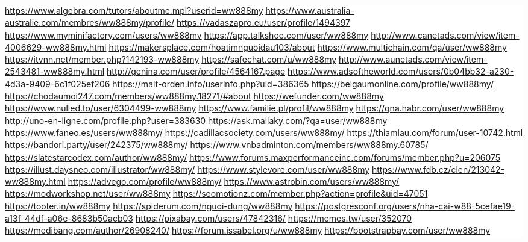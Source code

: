 <a href="https://www.algebra.com/tutors/aboutme.mpl?userid=ww888my">https://www.algebra.com/tutors/aboutme.mpl?userid=ww888my</a>
<a href="https://www.australia-australie.com/membres/ww888my/profile/">https://www.australia-australie.com/membres/ww888my/profile/</a>
<a href="https://vadaszapro.eu/user/profile/1494397">https://vadaszapro.eu/user/profile/1494397</a>
<a href=""></a>
<a href="https://www.myminifactory.com/users/ww888my">https://www.myminifactory.com/users/ww888my</a>
<a href="https://app.talkshoe.com/user/ww888my">https://app.talkshoe.com/user/ww888my</a>
<a href="http://www.canetads.com/view/item-4006629-ww888my.html">http://www.canetads.com/view/item-4006629-ww888my.html</a>
<a href="https://makersplace.com/hoatimnguoidau103/about">https://makersplace.com/hoatimnguoidau103/about</a>
<a href="https://www.multichain.com/qa/user/ww888my">https://www.multichain.com/qa/user/ww888my</a>
<a href=""></a>
<a href="https://itvnn.net/member.php?142193-ww888my">https://itvnn.net/member.php?142193-ww888my</a>
<a href="https://safechat.com/u/ww888my">https://safechat.com/u/ww888my</a>
<a href="http://www.aunetads.com/view/item-2543481-ww888my.html">http://www.aunetads.com/view/item-2543481-ww888my.html</a>
<a href="http://genina.com/user/profile/4564167.page">http://genina.com/user/profile/4564167.page</a>
<a href="https://www.adsoftheworld.com/users/0b04bb32-a230-4d3a-9409-6c1f025ef206">https://www.adsoftheworld.com/users/0b04bb32-a230-4d3a-9409-6c1f025ef206</a>
<a href="https://malt-orden.info/userinfo.php?uid=386365">https://malt-orden.info/userinfo.php?uid=386365</a>
<a href="https://belgaumonline.com/profile/ww888my/">https://belgaumonline.com/profile/ww888my/</a>
<a href="https://chodaumoi247.com/members/ww888my.18271/#about">https://chodaumoi247.com/members/ww888my.18271/#about</a>
<a href="https://wefunder.com/ww888my">https://wefunder.com/ww888my</a>
<a href="https://www.nulled.to/user/6304499-ww888my">https://www.nulled.to/user/6304499-ww888my</a>
<a href="https://www.familie.pl/profil/ww888my">https://www.familie.pl/profil/ww888my</a>
<a href="https://qna.habr.com/user/ww888my">https://qna.habr.com/user/ww888my</a>
<a href="http://uno-en-ligne.com/profile.php?user=383630">http://uno-en-ligne.com/profile.php?user=383630</a>
<a href="https://ask.mallaky.com/?qa=user/ww888my">https://ask.mallaky.com/?qa=user/ww888my</a>
<a href="https://www.faneo.es/users/ww888my/">https://www.faneo.es/users/ww888my/</a>
<a href="https://cadillacsociety.com/users/ww888my/">https://cadillacsociety.com/users/ww888my/</a>
<a href="https://thiamlau.com/forum/user-10742.html">https://thiamlau.com/forum/user-10742.html</a>
<a href="https://bandori.party/user/242375/ww888my/">https://bandori.party/user/242375/ww888my/</a>
<a href="https://www.vnbadminton.com/members/ww888my.60785/">https://www.vnbadminton.com/members/ww888my.60785/</a>
<a href="https://slatestarcodex.com/author/ww888my/">https://slatestarcodex.com/author/ww888my/</a>
<a href="https://www.forums.maxperformanceinc.com/forums/member.php?u=206075">https://www.forums.maxperformanceinc.com/forums/member.php?u=206075</a>
<a href="https://illust.daysneo.com/illustrator/ww888my/">https://illust.daysneo.com/illustrator/ww888my/</a>
<a href="https://www.stylevore.com/user/ww888my">https://www.stylevore.com/user/ww888my</a>
<a href="https://www.fdb.cz/clen/213042-ww888my.html">https://www.fdb.cz/clen/213042-ww888my.html</a>
<a href="https://advego.com/profile/ww888my/">https://advego.com/profile/ww888my/</a>
<a href="https://www.astrobin.com/users/ww888my/">https://www.astrobin.com/users/ww888my/</a>
<a href="https://modworkshop.net/user/ww888my">https://modworkshop.net/user/ww888my</a>
<a href="https://seomotionz.com/member.php?action=profile&uid=47051">https://seomotionz.com/member.php?action=profile&uid=47051</a>
<a href="https://tooter.in/ww888my">https://tooter.in/ww888my</a>
<a href="https://spiderum.com/nguoi-dung/ww888my">https://spiderum.com/nguoi-dung/ww888my</a>
<a href="https://postgresconf.org/users/nha-cai-w88-5cefae19-a13f-44df-a06e-8683b50acb03">https://postgresconf.org/users/nha-cai-w88-5cefae19-a13f-44df-a06e-8683b50acb03</a>
<a href="https://pixabay.com/users/47842316/">https://pixabay.com/users/47842316/</a>
<a href="https://memes.tw/user/352070">https://memes.tw/user/352070</a>
<a href="https://medibang.com/author/26908240/">https://medibang.com/author/26908240/</a>
<a href="https://forum.issabel.org/u/ww888my">https://forum.issabel.org/u/ww888my</a>
<a href="https://bootstrapbay.com/user/ww888my">https://bootstrapbay.com/user/ww888my</a>